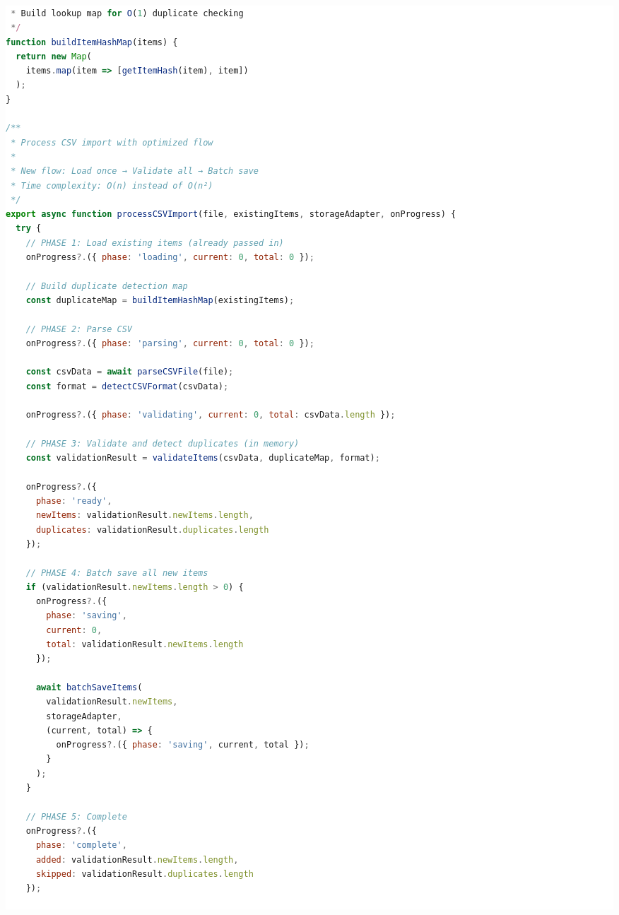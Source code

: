 ```javascript
 * Build lookup map for O(1) duplicate checking
 */
function buildItemHashMap(items) {
  return new Map(
    items.map(item => [getItemHash(item), item])
  );
}

/**
 * Process CSV import with optimized flow
 * 
 * New flow: Load once → Validate all → Batch save
 * Time complexity: O(n) instead of O(n²)
 */
export async function processCSVImport(file, existingItems, storageAdapter, onProgress) {
  try {
    // PHASE 1: Load existing items (already passed in)
    onProgress?.({ phase: 'loading', current: 0, total: 0 });
    
    // Build duplicate detection map
    const duplicateMap = buildItemHashMap(existingItems);
    
    // PHASE 2: Parse CSV
    onProgress?.({ phase: 'parsing', current: 0, total: 0 });
    
    const csvData = await parseCSVFile(file);
    const format = detectCSVFormat(csvData);
    
    onProgress?.({ phase: 'validating', current: 0, total: csvData.length });
    
    // PHASE 3: Validate and detect duplicates (in memory)
    const validationResult = validateItems(csvData, duplicateMap, format);
    
    onProgress?.({ 
      phase: 'ready', 
      newItems: validationResult.newItems.length,
      duplicates: validationResult.duplicates.length 
    });
    
    // PHASE 4: Batch save all new items
    if (validationResult.newItems.length > 0) {
      onProgress?.({ 
        phase: 'saving', 
        current: 0, 
        total: validationResult.newItems.length 
      });
      
      await batchSaveItems(
        validationResult.newItems, 
        storageAdapter,
        (current, total) => {
          onProgress?.({ phase: 'saving', current, total });
        }
      );
    }
    
    // PHASE 5: Complete
    onProgress?.({ 
      phase: 'complete',
      added: validationResult.newItems.length,
      skipped: validationResult.duplicates.length
    });
    
```